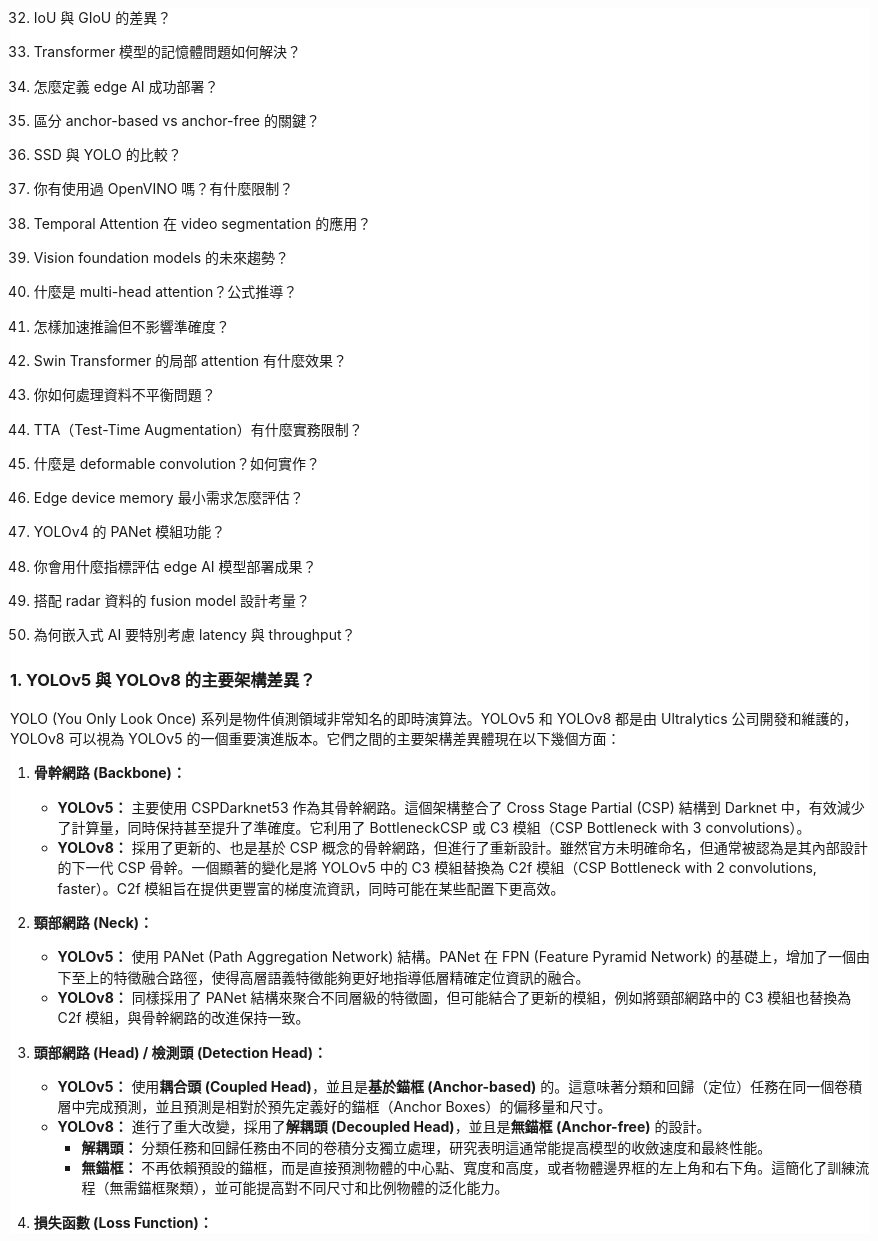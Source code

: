 32. IoU 與 GIoU 的差異？
    
33. Transformer 模型的記憶體問題如何解決？
    
34. 怎麼定義 edge AI 成功部署？
    
35. 區分 anchor-based vs anchor-free 的關鍵？
    
36. SSD 與 YOLO 的比較？
    
37. 你有使用過 OpenVINO 嗎？有什麼限制？
    
38. Temporal Attention 在 video segmentation 的應用？
    
39. Vision foundation models 的未來趨勢？
    
40. 什麼是 multi-head attention？公式推導？
    
41. 怎樣加速推論但不影響準確度？
    
42. Swin Transformer 的局部 attention 有什麼效果？
    
43. 你如何處理資料不平衡問題？
    
44. TTA（Test-Time Augmentation）有什麼實務限制？
    
45. 什麼是 deformable convolution？如何實作？
    
46. Edge device memory 最小需求怎麼評估？
    
47. YOLOv4 的 PANet 模組功能？
    
48. 你會用什麼指標評估 edge AI 模型部署成果？
    
49. 搭配 radar 資料的 fusion model 設計考量？
    
50. 為何嵌入式 AI 要特別考慮 latency 與 throughput？



### 1. YOLOv5 與 YOLOv8 的主要架構差異？

YOLO (You Only Look Once) 系列是物件偵測領域非常知名的即時演算法。YOLOv5 和 YOLOv8 都是由 Ultralytics 公司開發和維護的，YOLOv8 可以視為 YOLOv5 的一個重要演進版本。它們之間的主要架構差異體現在以下幾個方面：

1. **骨幹網路 (Backbone)：**
    
    - **YOLOv5：** 主要使用 CSPDarknet53 作為其骨幹網路。這個架構整合了 Cross Stage Partial (CSP) 結構到 Darknet 中，有效減少了計算量，同時保持甚至提升了準確度。它利用了 BottleneckCSP 或 C3 模組（CSP Bottleneck with 3 convolutions）。
    - **YOLOv8：** 採用了更新的、也是基於 CSP 概念的骨幹網路，但進行了重新設計。雖然官方未明確命名，但通常被認為是其內部設計的下一代 CSP 骨幹。一個顯著的變化是將 YOLOv5 中的 C3 模組替換為 C2f 模組（CSP Bottleneck with 2 convolutions, faster）。C2f 模組旨在提供更豐富的梯度流資訊，同時可能在某些配置下更高效。
2. **頸部網路 (Neck)：**
    
    - **YOLOv5：** 使用 PANet (Path Aggregation Network) 結構。PANet 在 FPN (Feature Pyramid Network) 的基礎上，增加了一個由下至上的特徵融合路徑，使得高層語義特徵能夠更好地指導低層精確定位資訊的融合。
    - **YOLOv8：** 同樣採用了 PANet 結構來聚合不同層級的特徵圖，但可能結合了更新的模組，例如將頸部網路中的 C3 模組也替換為 C2f 模組，與骨幹網路的改進保持一致。
3. **頭部網路 (Head) / 檢測頭 (Detection Head)：**
    
    - **YOLOv5：** 使用**耦合頭 (Coupled Head)**，並且是**基於錨框 (Anchor-based)** 的。這意味著分類和回歸（定位）任務在同一個卷積層中完成預測，並且預測是相對於預先定義好的錨框（Anchor Boxes）的偏移量和尺寸。
    - **YOLOv8：** 進行了重大改變，採用了**解耦頭 (Decoupled Head)**，並且是**無錨框 (Anchor-free)** 的設計。
        - **解耦頭：** 分類任務和回歸任務由不同的卷積分支獨立處理，研究表明這通常能提高模型的收斂速度和最終性能。
        - **無錨框：** 不再依賴預設的錨框，而是直接預測物體的中心點、寬度和高度，或者物體邊界框的左上角和右下角。這簡化了訓練流程（無需錨框聚類），並可能提高對不同尺寸和比例物體的泛化能力。
4. **損失函數 (Loss Function)：**
    